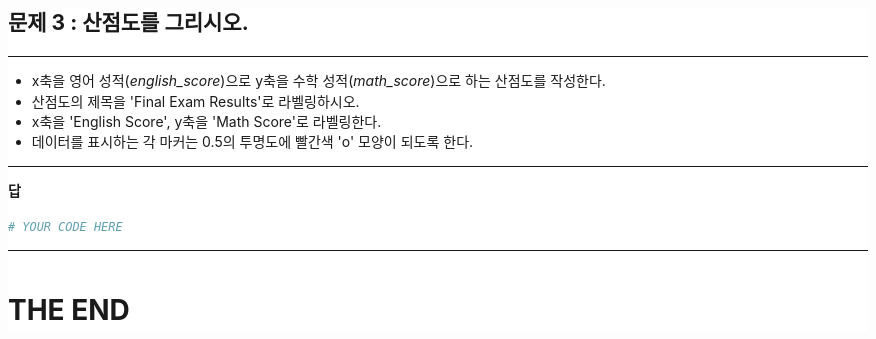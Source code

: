 ## 문제 3 : 산점도를 그리시오.

---

- x축을 영어 성적(*english_score*)으로 y축을 수학 성적(*math_score*)으로 하는 산점도를 작성한다.
- 산점도의 제목을 'Final Exam Results'로 라벨링하시오.
- x축을 'English Score', y축을 'Math Score'로 라벨링한다.
- 데이터를 표시하는 각 마커는 0.5의 투명도에 빨간색 'o' 모양이 되도록 한다.

---

**답**


```python
# YOUR CODE HERE
```

- - -
# THE END
